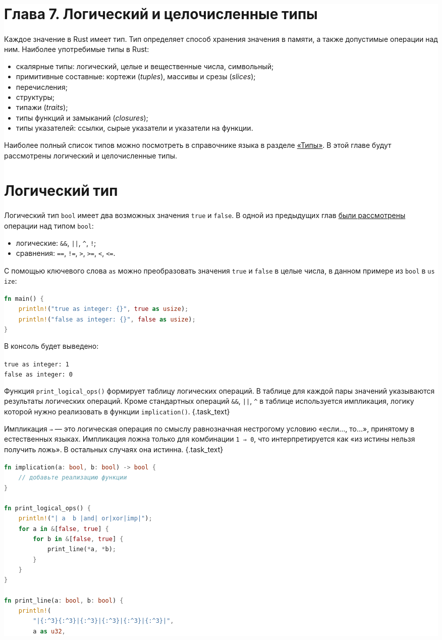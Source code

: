 # Глава 7. Логический и целочисленные типы

Каждое значение в Rust имеет тип. Тип определяет способ хранения значения в памяти, а также допустимые операции над ним. Наиболее употребимые типы в Rust:
- скалярные типы: логический, целые и вещественные числа, символьный;
- примитивные составные: кортежи (_tuples_), массивы и срезы (_slices_);
- перечисления;
- структуры;
- типажи (_traits_);
- типы функций и замыканий (_closures_);
- типы указателей: ссылки, сырые указатели и указатели на функции.

Наиболее полный список типов можно посмотреть в справочнике языка в разделе [«Типы»](https://doc.rust-lang.org/reference/types.html). В этой главе будут рассмотрены логический и целочисленные типы.


# Логический тип

Логический тип `bool` имеет два возможных значения `true` и `false`. В одной из предыдущих глав [были рассмотрены](/courses/rust/chapters/rust_chapter_0030#block-logical-and-comparison-operations) операции над типом `bool`:
- логические: `&&`, `||`, `^`, `!`;
- сравнения: `==`, `!=`, `>`, `>=`, `<`, `<=`.

С помощью ключевого слова `as` можно преобразовать значения `true` и `false` в целые числа, в данном примере из `bool` в `usize`:

```rust {.example_for_playground .example_for_playground_001}
fn main() {
    println!("true as integer: {}", true as usize);
    println!("false as integer: {}", false as usize);
}
```

В консоль будет выведено:

```
true as integer: 1
false as integer: 0
```

Функция `print_logical_ops()` формирует таблицу логических операций. В таблице для каждой пары значений указываются результаты логических операций. Кромe стандартных операций `&&`, `||`, `^` в таблице используется импликация, логику которой нужно реализовать в функции `implication()`. {.task_text}

Импликация `⇒` — это логическая операция по смыслу равнозначная нестрогому условию «если…, то…», принятому в естественных языках. Импликация ложна только для комбинации `1 ⇒ 0`, что интерпретируется как «из истины нельзя получить ложь». В остальных случаях она истинна. {.task_text}

```rust {.task_source #rust_chapter_0070_task_0010}
fn implication(a: bool, b: bool) -> bool {
    // добавьте реализацию функции
}

fn print_logical_ops() {
    println!("| a  b |and| or|xor|imp|");
    for a in &[false, true] {
        for b in &[false, true] {
            print_line(*a, *b);
        }
    }
}

fn print_line(a: bool, b: bool) {
    println!(
        "|{:^3}{:^3}|{:^3}|{:^3}|{:^3}|{:^3}|",
        a as u32,
```